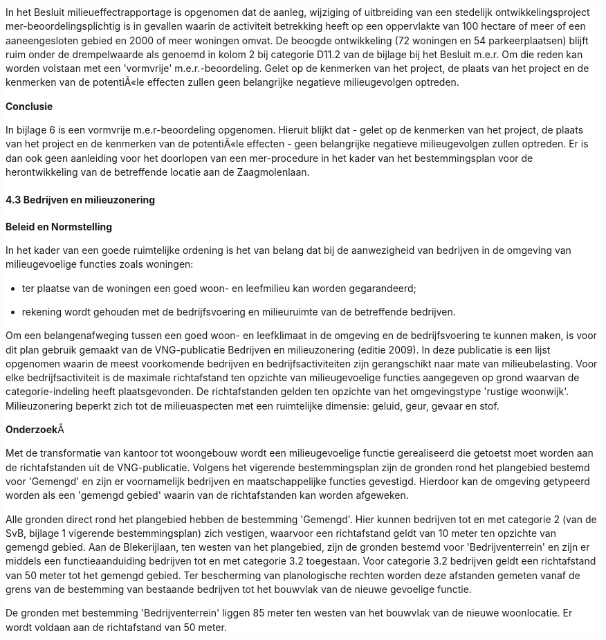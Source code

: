 In het Besluit milieueffectrapportage is opgenomen dat de aanleg, wijziging of uitbreiding van een stedelijk ontwikkelingsproject mer\-beoordelingsplichtig is in gevallen waarin de activiteit betrekking heeft op een oppervlakte van 100 hectare of meer of een aaneengesloten gebied en 2000 of meer woningen omvat. De beoogde ontwikkeling (72 woningen en 54 parkeerplaatsen) blijft ruim onder de drempelwaarde als genoemd in kolom 2 bij categorie D11\.2 van de bijlage bij het Besluit m.e.r. Om die reden kan worden volstaan met een 'vormvrije' m.e.r.\-beoordeling. Gelet op de kenmerken van het project, de plaats van het project en de kenmerken van de potentiÃ«le effecten zullen geen belangrijke negatieve milieugevolgen optreden.

**Conclusie**

In bijlage 6 is een vormvrije m.e.r\-beoordeling opgenomen. Hieruit blijkt dat \- gelet op de kenmerken van het project, de plaats van het project en de kenmerken van de potentiÃ«le effecten \- geen belangrijke negatieve milieugevolgen zullen optreden. Er is dan ook geen aanleiding voor het doorlopen van een mer\-procedure in het kader van het bestemmingsplan voor de herontwikkeling van de betreffende locatie aan de Zaagmolenlaan.

#### 4\.3 Bedrijven en milieuzonering

**Beleid en Normstelling**

In het kader van een goede ruimtelijke ordening is het van belang dat bij de aanwezigheid van bedrijven in de omgeving van milieugevoelige functies zoals woningen:

* ter plaatse van de woningen een goed woon\- en leefmilieu kan worden gegarandeerd;

* rekening wordt gehouden met de bedrijfsvoering en milieuruimte van de betreffende bedrijven.

Om een belangenafweging tussen een goed woon\- en leefklimaat in de omgeving en de bedrijfsvoering te kunnen maken, is voor dit plan gebruik gemaakt van de VNG\-publicatie Bedrijven en milieuzonering (editie 2009\). In deze publicatie is een lijst opgenomen waarin de meest voorkomende bedrijven en bedrijfsactiviteiten zijn gerangschikt naar mate van milieubelasting. Voor elke bedrijfsactiviteit is de maximale richtafstand ten opzichte van milieugevoelige functies aangegeven op grond waarvan de categorie\-indeling heeft plaatsgevonden. De richtafstanden gelden ten opzichte van het omgevingstype 'rustige woonwijk'. Milieuzonering beperkt zich tot de milieuaspecten met een ruimtelijke dimensie: geluid, geur, gevaar en stof.

**Onderzoek**Â

Met de transformatie van kantoor tot woongebouw wordt een milieugevoelige functie gerealiseerd die getoetst moet worden aan de richtafstanden uit de VNG\-publicatie. Volgens het vigerende bestemmingsplan zijn de gronden rond het plangebied bestemd voor 'Gemengd' en zijn er voornamelijk bedrijven en maatschappelijke functies gevestigd. Hierdoor kan de omgeving getypeerd worden als een 'gemengd gebied' waarin van de richtafstanden kan worden afgeweken.

Alle gronden direct rond het plangebied hebben de bestemming 'Gemengd'. Hier kunnen bedrijven tot en met categorie 2 (van de SvB, bijlage 1 vigerende bestemmingsplan) zich vestigen, waarvoor een richtafstand geldt van 10 meter ten opzichte van gemengd gebied. Aan de Blekerijlaan, ten westen van het plangebied, zijn de gronden bestemd voor 'Bedrijventerrein' en zijn er middels een functieaanduiding bedrijven tot en met categorie 3\.2 toegestaan. Voor categorie 3\.2 bedrijven geldt een richtafstand van 50 meter tot het gemengd gebied. Ter bescherming van planologische rechten worden deze afstanden gemeten vanaf de grens van de bestemming van bestaande bedrijven tot het bouwvlak van de nieuwe gevoelige functie.

De gronden met bestemming 'Bedrijventerrein' liggen 85 meter ten westen van het bouwvlak van de nieuwe woonlocatie. Er wordt voldaan aan de richtafstand van 50 meter.
